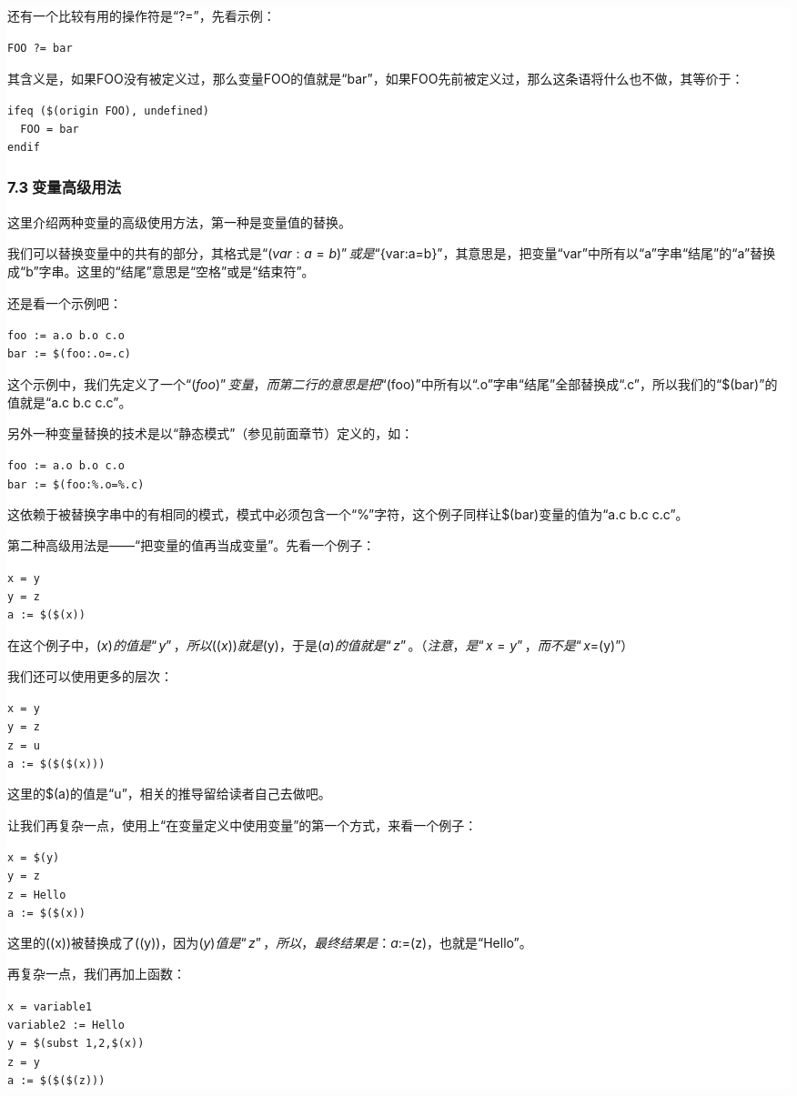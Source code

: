 还有一个比较有用的操作符是“?=”，先看示例： 

    FOO ?= bar 

其含义是，如果FOO没有被定义过，那么变量FOO的值就是“bar”，如果FOO先前被定义过，那么这条语将什么也不做，其等价于： 

    ifeq ($(origin FOO), undefined) 
      FOO = bar 
    endif 


### 7.3 变量高级用法 

这里介绍两种变量的高级使用方法，第一种是变量值的替换。 

我们可以替换变量中的共有的部分，其格式是“$(var:a=b)”或是“${var:a=b}”，其意思是，把变量“var”中所有以“a”字串“结尾”的“a”替换成“b”字串。这里的“结尾”意思是“空格”或是“结束符”。 

还是看一个示例吧： 

    foo := a.o b.o c.o 
    bar := $(foo:.o=.c) 

这个示例中，我们先定义了一个“$(foo)”变量，而第二行的意思是把“$(foo)”中所有以“.o”字串“结尾”全部替换成“.c”，所以我们的“$(bar)”的值就是“a.c b.c c.c”。 

另外一种变量替换的技术是以“静态模式”（参见前面章节）定义的，如： 

    foo := a.o b.o c.o 
    bar := $(foo:%.o=%.c) 

这依赖于被替换字串中的有相同的模式，模式中必须包含一个“%”字符，这个例子同样让$(bar)变量的值为“a.c b.c c.c”。  

第二种高级用法是——“把变量的值再当成变量”。先看一个例子： 

    x = y 
    y = z 
    a := $($(x)) 

在这个例子中，$(x)的值是“y”，所以$($(x))就是$(y)，于是$(a)的值就是“z”。（注意，是“x=y”，而不是“x=$(y)”） 

我们还可以使用更多的层次： 

    x = y 
    y = z 
    z = u 
    a := $($($(x))) 

这里的$(a)的值是“u”，相关的推导留给读者自己去做吧。 

让我们再复杂一点，使用上“在变量定义中使用变量”的第一个方式，来看一个例子： 

    x = $(y) 
    y = z 
    z = Hello 
    a := $($(x)) 

这里的$($(x))被替换成了$($(y))，因为$(y)值是“z”，所以，最终结果是：a:=$(z)，也就是“Hello”。 

再复杂一点，我们再加上函数： 

    x = variable1 
    variable2 := Hello 
    y = $(subst 1,2,$(x)) 
    z = y 
    a := $($($(z))) 
